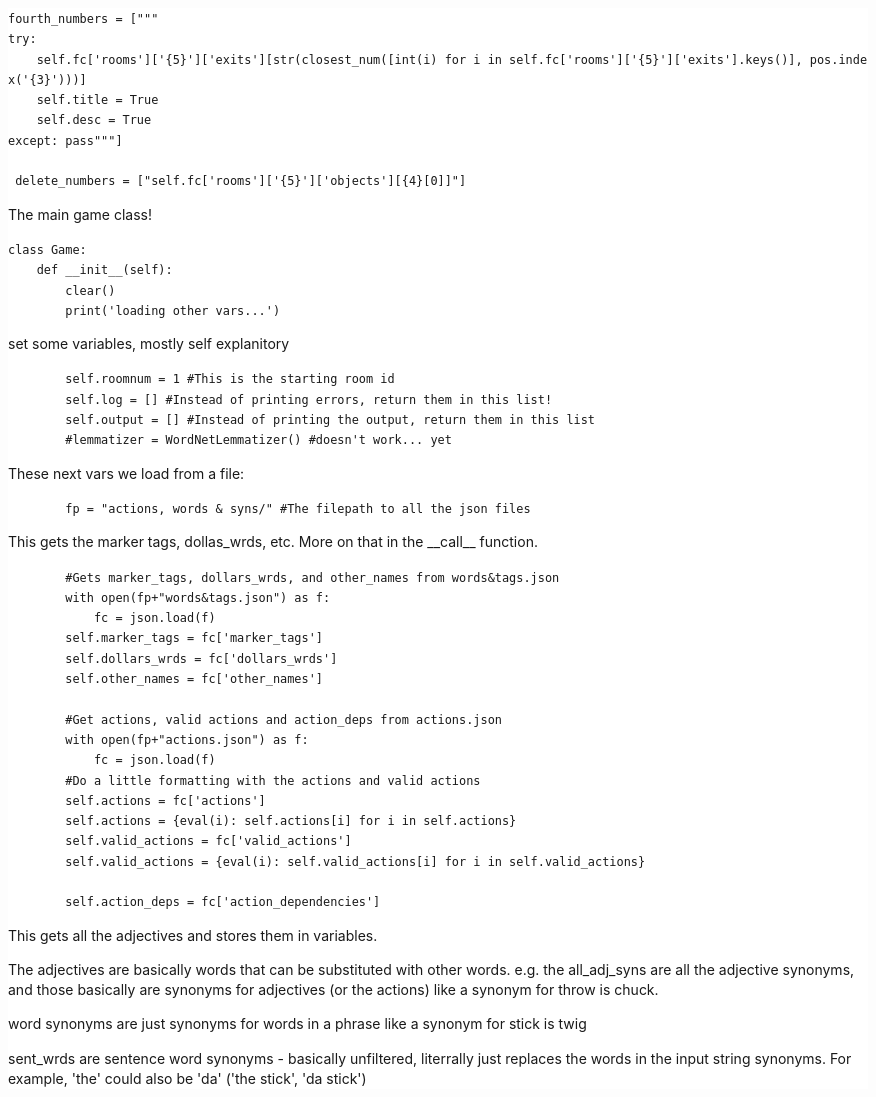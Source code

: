 	fourth_numbers = ["""
	try:
	    self.fc['rooms']['{5}']['exits'][str(closest_num([int(i) for i in self.fc['rooms']['{5}']['exits'].keys()], pos.index('{3}')))]
	    self.title = True
	    self.desc = True
	except: pass"""]

	 delete_numbers = ["self.fc['rooms']['{5}']['objects'][{4}[0]]"]

The main game class!

	class Game:
	    def __init__(self):
	        clear()
	        print('loading other vars...')

set some variables, mostly self explanitory

	        self.roomnum = 1 #This is the starting room id
	        self.log = [] #Instead of printing errors, return them in this list!
	        self.output = [] #Instead of printing the output, return them in this list
	        #lemmatizer = WordNetLemmatizer() #doesn't work... yet

These next vars we load from a file:

	        fp = "actions, words & syns/" #The filepath to all the json files

This gets the marker tags, dollas_wrds, etc. More on that in the \_\_call__ function.

	        #Gets marker_tags, dollars_wrds, and other_names from words&tags.json
	        with open(fp+"words&tags.json") as f:
	            fc = json.load(f)
	        self.marker_tags = fc['marker_tags']
	        self.dollars_wrds = fc['dollars_wrds']
	        self.other_names = fc['other_names']

	        #Get actions, valid actions and action_deps from actions.json
	        with open(fp+"actions.json") as f:
	            fc = json.load(f)
	        #Do a little formatting with the actions and valid actions
	        self.actions = fc['actions']
	        self.actions = {eval(i): self.actions[i] for i in self.actions}
	        self.valid_actions = fc['valid_actions']
	        self.valid_actions = {eval(i): self.valid_actions[i] for i in self.valid_actions}

	        self.action_deps = fc['action_dependencies']

This gets all the adjectives and stores them in variables.

The adjectives are basically words that can be substituted with other words. e.g. the all_adj_syns are all the adjective synonyms, and those basically are synonyms for adjectives (or the actions) like a synonym for throw is chuck.

word synonyms are just synonyms for words in a phrase like a synonym for stick is twig

sent_wrds are sentence word synonyms - basically unfiltered, literrally just replaces the words in the input string synonyms. For example, 'the' could also be 'da' ('the stick', 'da stick')
